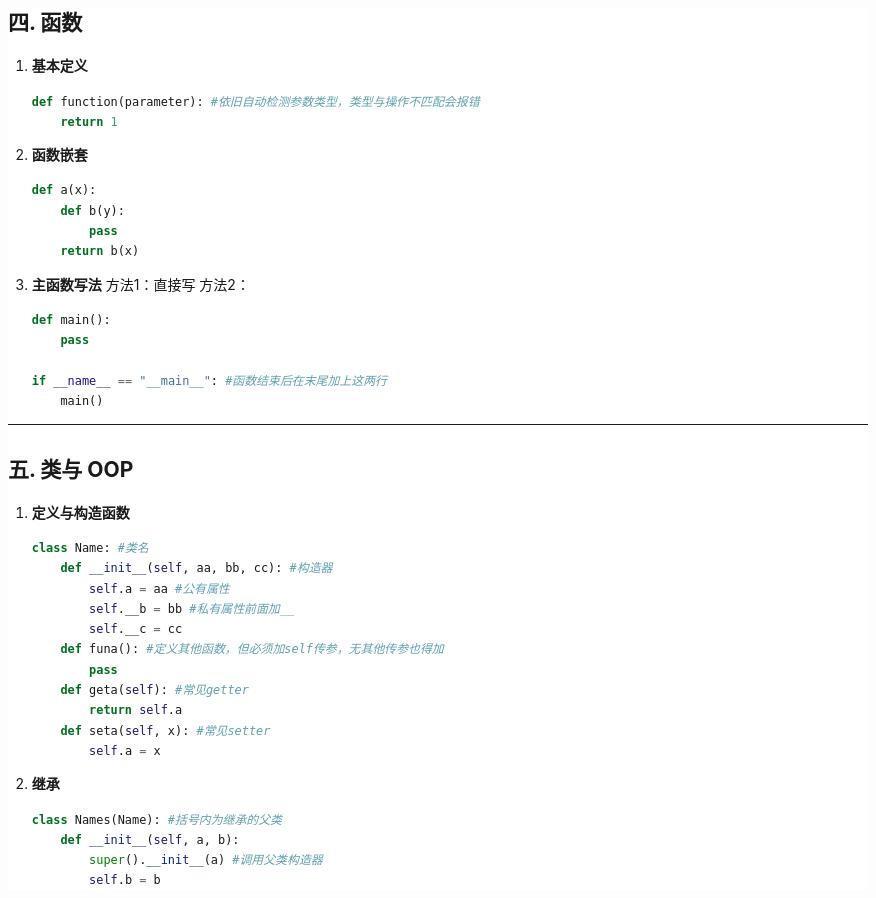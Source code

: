 
## 四. 函数

1. **基本定义**
   ```python
   def function(parameter): #依旧自动检测参数类型，类型与操作不匹配会报错
       return 1
   ```

2. **函数嵌套**
   ```python
   def a(x):
       def b(y):
           pass
       return b(x)
   ```

3. **主函数写法**
   方法1：直接写
   方法2：
   ```python
   def main():
       pass
   
   if __name__ == "__main__": #函数结束后在末尾加上这两行
       main()
   ```

---

## 五. 类与 OOP

1. **定义与构造函数**
   ```python
   class Name: #类名
       def __init__(self, aa, bb, cc): #构造器
           self.a = aa #公有属性
           self.__b = bb #私有属性前面加__
           self.__c = cc
       def funa(): #定义其他函数，但必须加self传参，无其他传参也得加
           pass
       def geta(self): #常见getter
           return self.a
       def seta(self, x): #常见setter
           self.a = x
   ```

2. **继承**
   ```python
   class Names(Name): #括号内为继承的父类
       def __init__(self, a, b):
           super().__init__(a) #调用父类构造器
           self.b = b
   ```
